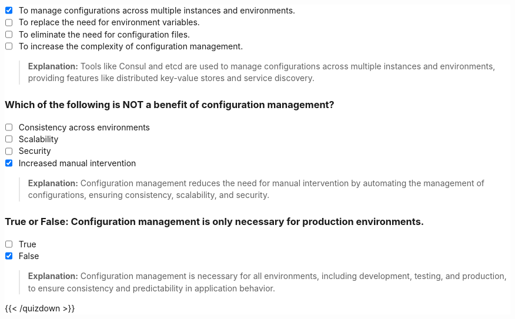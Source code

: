 - [x] To manage configurations across multiple instances and environments.
- [ ] To replace the need for environment variables.
- [ ] To eliminate the need for configuration files.
- [ ] To increase the complexity of configuration management.

> **Explanation:** Tools like Consul and etcd are used to manage configurations across multiple instances and environments, providing features like distributed key-value stores and service discovery.

### Which of the following is NOT a benefit of configuration management?

- [ ] Consistency across environments
- [ ] Scalability
- [ ] Security
- [x] Increased manual intervention

> **Explanation:** Configuration management reduces the need for manual intervention by automating the management of configurations, ensuring consistency, scalability, and security.

### True or False: Configuration management is only necessary for production environments.

- [ ] True
- [x] False

> **Explanation:** Configuration management is necessary for all environments, including development, testing, and production, to ensure consistency and predictability in application behavior.

{{< /quizdown >}}
